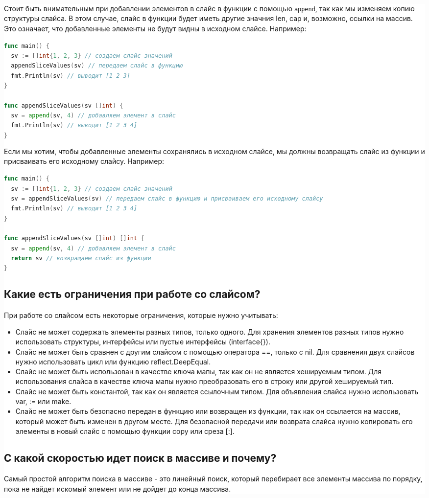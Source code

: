Стоит быть внимательным при добавлении элементов в слайс в функции с помощью `append`, так как мы изменяем копию структуры слайса. В этом случае, слайс в функции будет иметь другие значния len, cap и, возможно, ссылки на массив. Это означает, что добавленные элементы не будут видны в исходном слайсе. Например:

```go
func main() {
  sv := []int{1, 2, 3} // создаем слайс значений
  appendSliceValues(sv) // передаем слайс в функцию
  fmt.Println(sv) // выводит [1 2 3]
}

func appendSliceValues(sv []int) {
  sv = append(sv, 4) // добавляем элемент в слайс
  fmt.Println(sv) // выводит [1 2 3 4]
}
```

Если мы хотим, чтобы добавленные элементы сохранялись в исходном слайсе, мы должны возвращать слайс из функции и присваивать его исходному слайсу. Например:
```go
func main() {
  sv := []int{1, 2, 3} // создаем слайс значений
  sv = appendSliceValues(sv) // передаем слайс в функцию и присваиваем его исходному слайсу
  fmt.Println(sv) // выводит [1 2 3 4]
}

func appendSliceValues(sv []int) []int {
  sv = append(sv, 4) // добавляем элемент в слайс
  return sv // возвращаем слайс из функции
}
```

## Какие есть ограничения при работе со слайсом?
При работе со слайсом есть некоторые ограничения, которые нужно учитывать:

- Слайс не может содержать элементы разных типов, только одного. Для хранения элементов разных типов нужно использовать структуры, интерфейсы или пустые интерфейсы (interface{}).
- Слайс не может быть сравнен с другим слайсом с помощью оператора ==, только с nil. Для сравнения двух слайсов нужно использовать цикл или функцию reflect.DeepEqual.
- Слайс не может быть использован в качестве ключа мапы, так как он не является хешируемым типом. Для использования слайса в качестве ключа мапы нужно преобразовать его в строку или другой хешируемый тип.
- Слайс не может быть константой, так как он является ссылочным типом. Для объявления слайса нужно использовать var, := или make.
- Слайс не может быть безопасно передан в функцию или возвращен из функции, так как он ссылается на массив, который может быть изменен в другом месте. Для безопасной передачи или возврата слайса нужно копировать его элементы в новый слайс с помощью функции copy или среза [:].

## С какой скоростью идет поиск в массиве и почему?

Самый простой алгоритм поиска в массиве - это линейный поиск, который перебирает все элементы массива по порядку, пока не найдет искомый элемент или не дойдет до конца массива.
